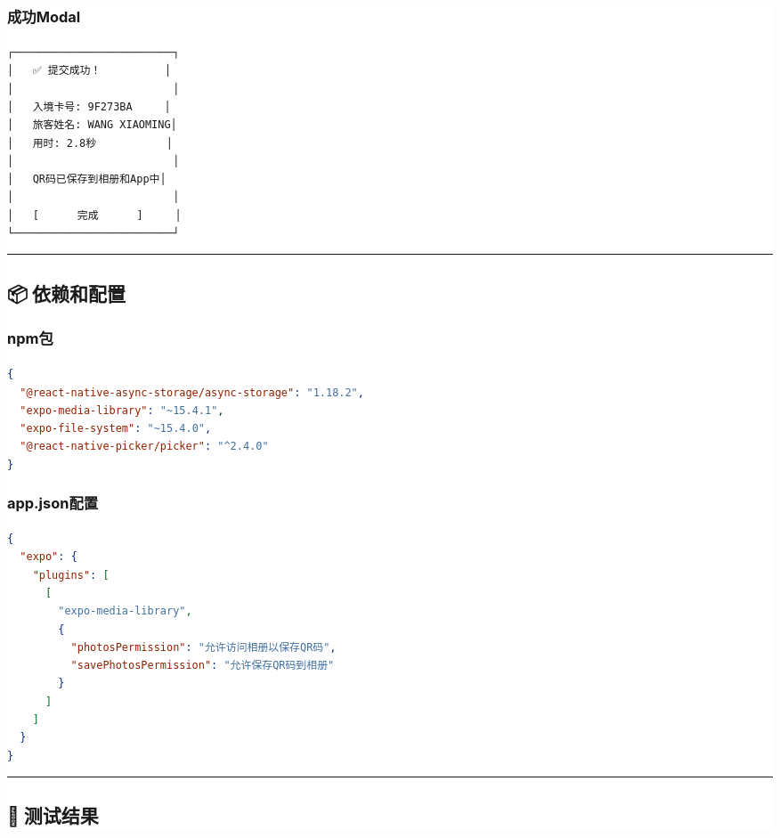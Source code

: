 ### 成功Modal

```
┌─────────────────────────┐
│   ✅ 提交成功！          │
│                         │
│   入境卡号: 9F273BA     │
│   旅客姓名: WANG XIAOMING│
│   用时: 2.8秒           │
│                         │
│   QR码已保存到相册和App中│
│                         │
│   [      完成      ]     │
└─────────────────────────┘
```

---

## 📦 依赖和配置

### npm包

```json
{
  "@react-native-async-storage/async-storage": "1.18.2",
  "expo-media-library": "~15.4.1",
  "expo-file-system": "~15.4.0",
  "@react-native-picker/picker": "^2.4.0"
}
```

### app.json配置

```json
{
  "expo": {
    "plugins": [
      [
        "expo-media-library",
        {
          "photosPermission": "允许访问相册以保存QR码",
          "savePhotosPermission": "允许保存QR码到相册"
        }
      ]
    ]
  }
}
```

---

## 🧪 测试结果
